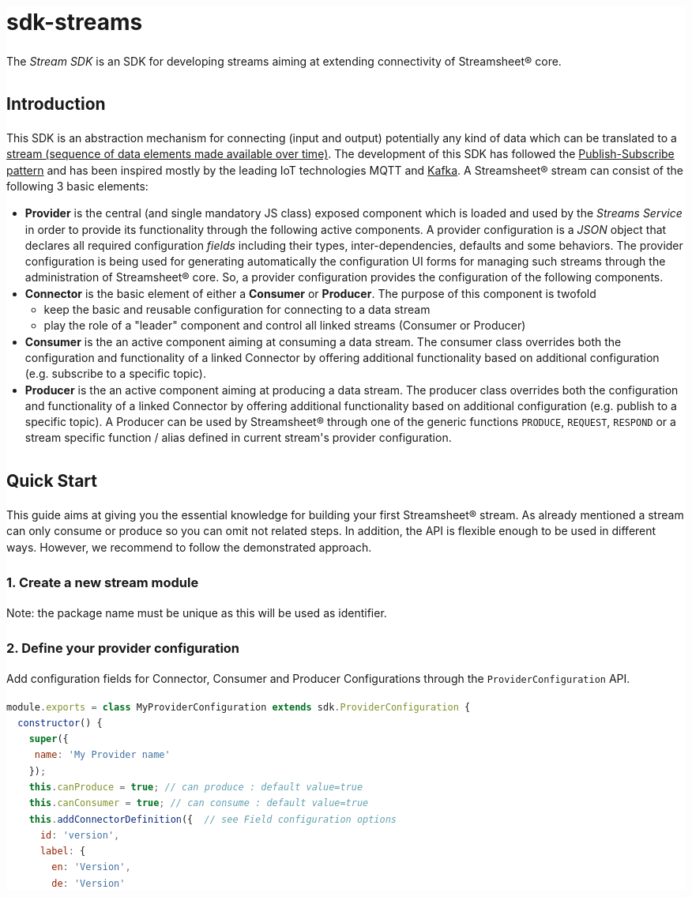 

# sdk-streams

The *Stream SDK* is an SDK for developing streams aiming at extending connectivity of Streamsheet® core. 

## Introduction
This SDK is an abstraction mechanism for connecting (input and output) potentially any kind of data which can be translated to a [stream (sequence of data elements made available over time)](https://en.wikipedia.org/wiki/Stream_%28computing%29). The development of this SDK has followed the [Publish-Subscribe pattern](https://en.wikipedia.org/wiki/Publish%E2%80%93subscribe_pattern) and has been inspired mostly by the leading IoT technologies MQTT and [Kafka](https://kafka.apache.org/protocol). A Streamsheet® stream can consist of the following 3 basic elements:

 - **Provider** is the central (and single mandatory JS class) exposed component which is loaded and used by the *Streams Service* in order to provide its functionality through the following active components. A provider configuration is a *JSON* object that declares all required configuration *fields* including their types, inter-dependencies, defaults and some behaviors. The provider configuration is being used for generating automatically the configuration UI forms for managing such streams through the administration of Streamsheet® core. So, a provider configuration provides the configuration of the following components.
 - **Connector** is the basic element of either a **Consumer** or **Producer**. The purpose of this component is twofold
 	- keep the basic and reusable configuration for connecting to a data stream
	- play the role of a "leader" component and control all linked streams (Consumer or Producer)
 - **Consumer** is the an active component aiming at consuming a data stream. The consumer class overrides both the configuration and functionality of a linked Connector by offering additional functionality based on additional configuration (e.g. subscribe to a specific topic). 
 - **Producer** is the an active component aiming at producing a data stream. The producer class overrides both the configuration and functionality of a linked Connector by offering additional functionality based on additional configuration (e.g. publish to a specific topic). A Producer can be used by Streamsheet® through one of the generic functions `PRODUCE`, `REQUEST`, `RESPOND` or a stream specific function / alias defined in current stream's provider configuration.

## Quick Start
This guide aims at giving you the essential knowledge for building your first Streamsheet® stream. As already mentioned a stream can only consume or produce so you can omit not related steps. In addition, the API is flexible enough to be used in different ways. However, we recommend to follow the demonstrated approach.

 ### 1. Create a new stream module
 
 Note: the package name must be unique as this will be used as identifier.
 
 ### 2. Define your provider configuration

 Add configuration fields for Connector, Consumer and Producer Configurations through the `ProviderConfiguration` API.

```javascript
module.exports = class MyProviderConfiguration extends sdk.ProviderConfiguration {
  constructor() {
    super({
     name: 'My Provider name'
    });
    this.canProduce = true; // can produce : default value=true
    this.canConsumer = true; // can consume : default value=true
    this.addConnectorDefinition({  // see Field configuration options
      id: 'version',  
      label: {
        en: 'Version',
        de: 'Version'
```
